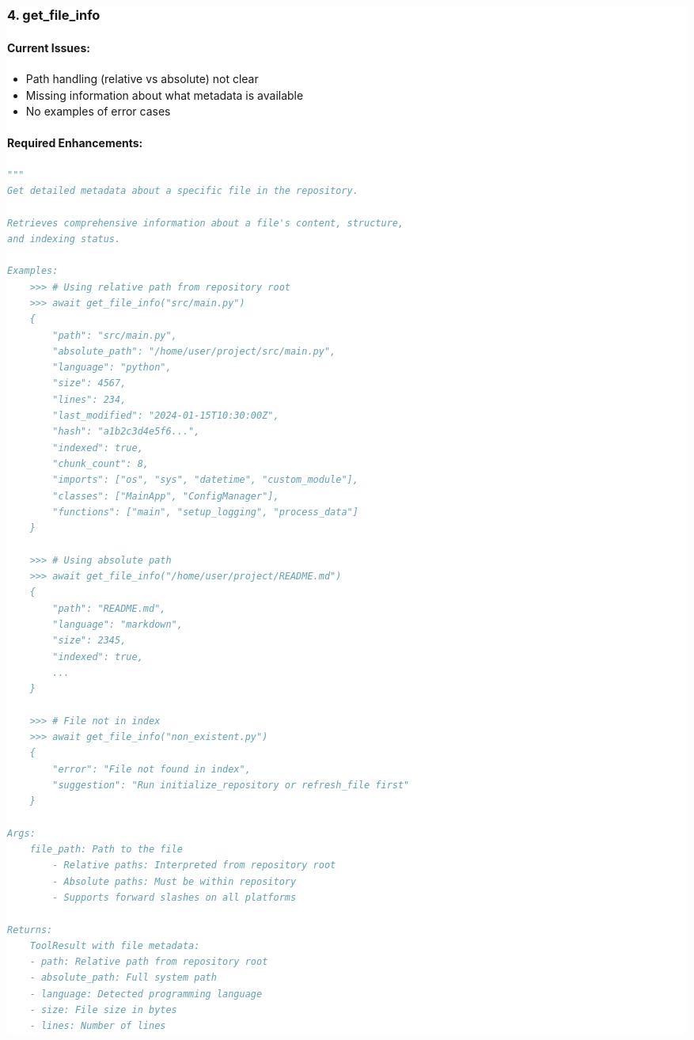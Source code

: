 ### 4. get_file_info

#### Current Issues:
- Path handling (relative vs absolute) not clear
- Missing information about what metadata is available
- No examples of error cases

#### Required Enhancements:
```python
"""
Get detailed metadata about a specific file in the repository.

Retrieves comprehensive information about a file's content, structure,
and indexing status.

Examples:
    >>> # Using relative path from repository root
    >>> await get_file_info("src/main.py")
    {
        "path": "src/main.py",
        "absolute_path": "/home/user/project/src/main.py",
        "language": "python",
        "size": 4567,
        "lines": 234,
        "last_modified": "2024-01-15T10:30:00Z",
        "hash": "a1b2c3d4e5f6...",
        "indexed": true,
        "chunk_count": 8,
        "imports": ["os", "sys", "datetime", "custom_module"],
        "classes": ["MainApp", "ConfigManager"],
        "functions": ["main", "setup_logging", "process_data"]
    }
    
    >>> # Using absolute path
    >>> await get_file_info("/home/user/project/README.md")
    {
        "path": "README.md",
        "language": "markdown",
        "size": 2345,
        "indexed": true,
        ...
    }
    
    >>> # File not in index
    >>> await get_file_info("non_existent.py")
    {
        "error": "File not found in index",
        "suggestion": "Run initialize_repository or refresh_file first"
    }

Args:
    file_path: Path to the file
        - Relative paths: Interpreted from repository root
        - Absolute paths: Must be within repository
        - Supports forward slashes on all platforms

Returns:
    ToolResult with file metadata:
    - path: Relative path from repository root
    - absolute_path: Full system path
    - language: Detected programming language
    - size: File size in bytes
    - lines: Number of lines
```